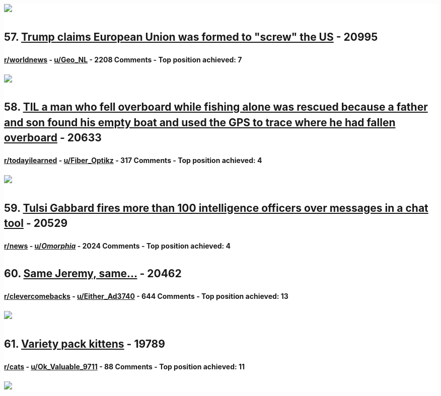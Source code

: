 <a href="https://i.redd.it/we73kzhy7jle1.jpeg"><img src="https://a.thumbs.redditmedia.com/CFK0aCAmJy4ErBfph8lv7XhXNXyRwoAP5tjUDiXEot4.jpg"></img></a>

## 57. [Trump claims European Union was formed to "screw" the US](http://reddit.com/r/worldnews/comments/1iyv7kw/trump_claims_european_union_was_formed_to_screw/) - 20995
#### [r/worldnews](http://reddit.com/r/worldnews) - [u/Geo_NL](http://reddit.com/u/Geo_NL) - 2208 Comments - Top position achieved: 7

<a href="https://www.theguardian.com/us-news/2025/feb/26/trump-european-union-tariffs"><img src="https://b.thumbs.redditmedia.com/7AxJHo9RvzPDLQkk9O3518bTxRDA8Vyo6-Ijjyq_LYA.jpg"></img></a>

## 58. [TIL a man who fell overboard while fishing alone was rescued because a father and son found his empty boat and used the GPS to trace where he had fallen overboard](http://reddit.com/r/todayilearned/comments/1iz16lr/til_a_man_who_fell_overboard_while_fishing_alone/) - 20633
#### [r/todayilearned](http://reddit.com/r/todayilearned) - [u/Fiber_Optikz](http://reddit.com/u/Fiber_Optikz) - 317 Comments - Top position achieved: 4

<a href="https://www.garmin.com/en-US/blog/marine/ghost-boat-with-garmin-gps-leads-father-son-duo-to-man-overboard/"><img src="https://b.thumbs.redditmedia.com/IwlER5oxYMxO8pOlz6vV3SMa2Ls8Lxb7VVqoz-GkiwY.jpg"></img></a>

## 59. [Tulsi Gabbard fires more than 100 intelligence officers over messages in a chat tool](http://reddit.com/r/news/comments/1iz0zol/tulsi_gabbard_fires_more_than_100_intelligence/) - 20529
#### [r/news](http://reddit.com/r/news) - [u/_Omorphia_](http://reddit.com/u/_Omorphia_) - 2024 Comments - Top position achieved: 4

## 60. [Same Jeremy, same…](http://reddit.com/r/clevercomebacks/comments/1iyx8tb/same_jeremy_same/) - 20462
#### [r/clevercomebacks](http://reddit.com/r/clevercomebacks) - [u/Either_Ad3740](http://reddit.com/u/Either_Ad3740) - 644 Comments - Top position achieved: 13

<a href="https://i.redd.it/3r794k9hljle1.jpeg"><img src="https://b.thumbs.redditmedia.com/HaUcV1O2qJWOstogmmr9g6_ICbzYw1R37FN4PaTMbQI.jpg"></img></a>

## 61. [Variety pack kittens](http://reddit.com/r/cats/comments/1iyfjs7/variety_pack_kittens/) - 19789
#### [r/cats](http://reddit.com/r/cats) - [u/Ok_Valuable_9711](http://reddit.com/u/Ok_Valuable_9711) - 88 Comments - Top position achieved: 11

<a href="https://i.redd.it/1wedo7xhyele1.jpeg"><img src="https://b.thumbs.redditmedia.com/KcrTNBM3h_vj3HtAuXNNc_baDJM21vA_Eve49HwY53E.jpg"></img></a>
